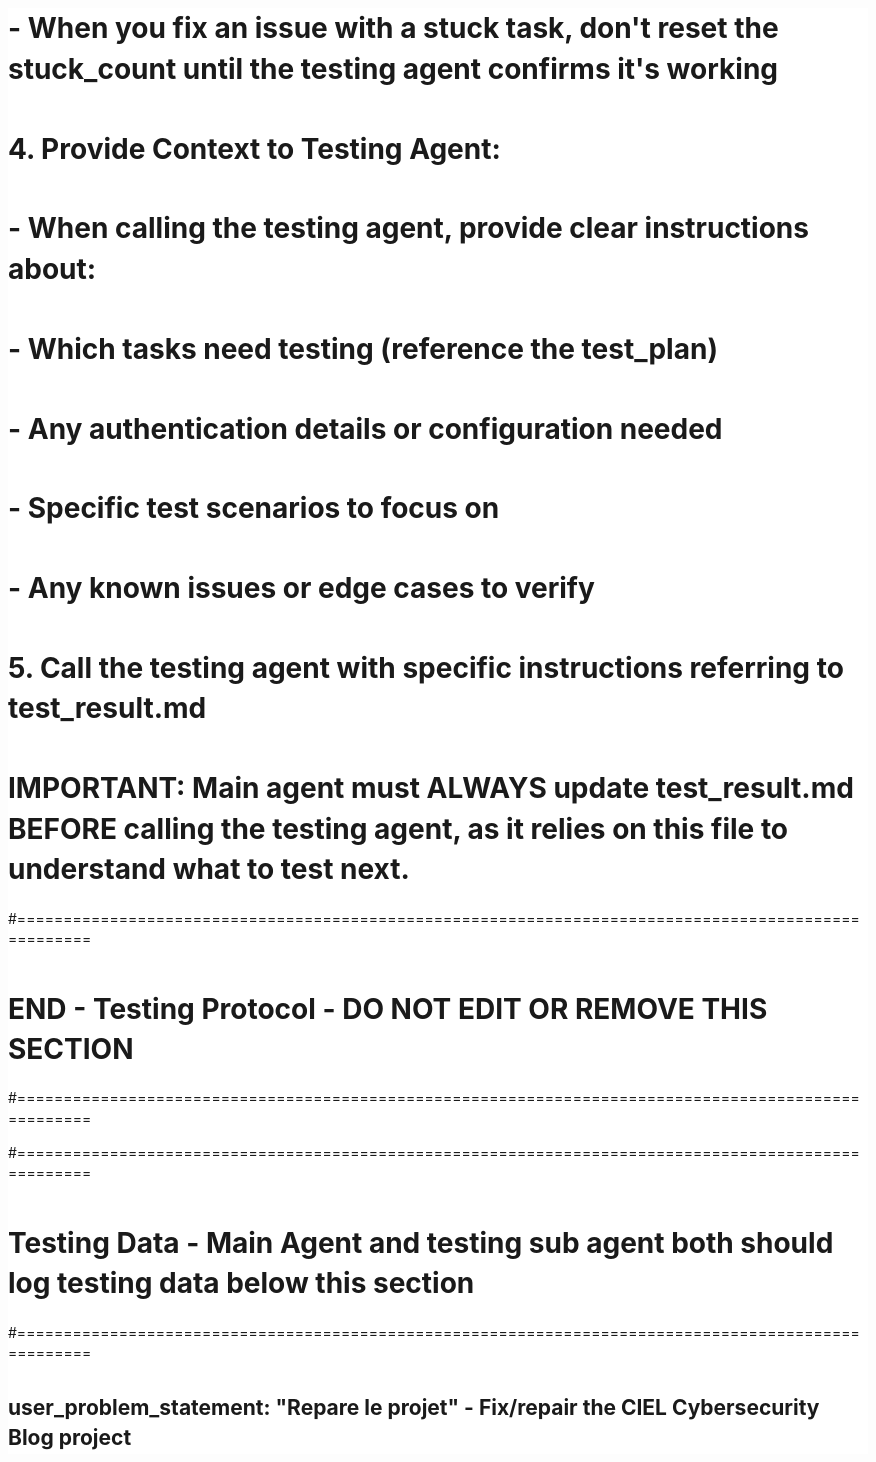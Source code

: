 #    - When you fix an issue with a stuck task, don't reset the stuck_count until the testing agent confirms it's working
#
# 4. Provide Context to Testing Agent:
#    - When calling the testing agent, provide clear instructions about:
#      - Which tasks need testing (reference the test_plan)
#      - Any authentication details or configuration needed
#      - Specific test scenarios to focus on
#      - Any known issues or edge cases to verify
#
# 5. Call the testing agent with specific instructions referring to test_result.md
#
# IMPORTANT: Main agent must ALWAYS update test_result.md BEFORE calling the testing agent, as it relies on this file to understand what to test next.

#====================================================================================================
# END - Testing Protocol - DO NOT EDIT OR REMOVE THIS SECTION
#====================================================================================================



#====================================================================================================
# Testing Data - Main Agent and testing sub agent both should log testing data below this section
#====================================================================================================

## user_problem_statement: "Repare le projet" - Fix/repair the CIEL Cybersecurity Blog project 
